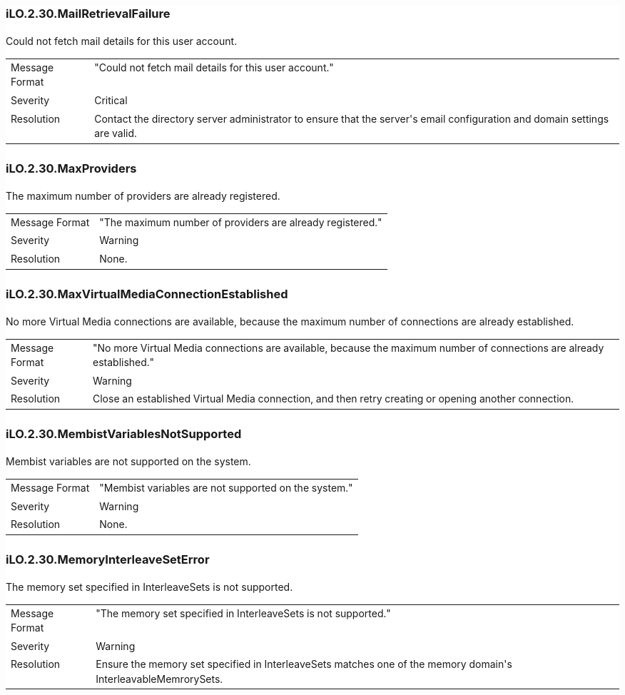### iLO.2.30.MailRetrievalFailure

Could not fetch mail details for this user account.

| | |
|:---|:---|
|Message Format|"Could not fetch mail details for this user account."|
|Severity|Critical|
|Resolution|Contact the directory server administrator to ensure that the server's email configuration and domain settings are valid.|

### iLO.2.30.MaxProviders

The maximum number of providers are already registered.

| | |
|:---|:---|
|Message Format|"The maximum number of providers are already registered."|
|Severity|Warning|
|Resolution|None.|

### iLO.2.30.MaxVirtualMediaConnectionEstablished

No more Virtual Media connections are available, because the maximum number of connections are already established.

| | |
|:---|:---|
|Message Format|"No more Virtual Media connections are available, because the maximum number of connections are already established."|
|Severity|Warning|
|Resolution|Close an established Virtual Media connection, and then retry creating or opening another connection.|

### iLO.2.30.MembistVariablesNotSupported

Membist variables are not supported on the system.

| | |
|:---|:---|
|Message Format|"Membist variables are not supported on the system."|
|Severity|Warning|
|Resolution|None.|

### iLO.2.30.MemoryInterleaveSetError

The memory set specified in InterleaveSets is not supported.

| | |
|:---|:---|
|Message Format|"The memory set specified in InterleaveSets is not supported."|
|Severity|Warning|
|Resolution|Ensure the memory set specified in InterleaveSets matches one of the memory domain's InterleavableMemrorySets.|
